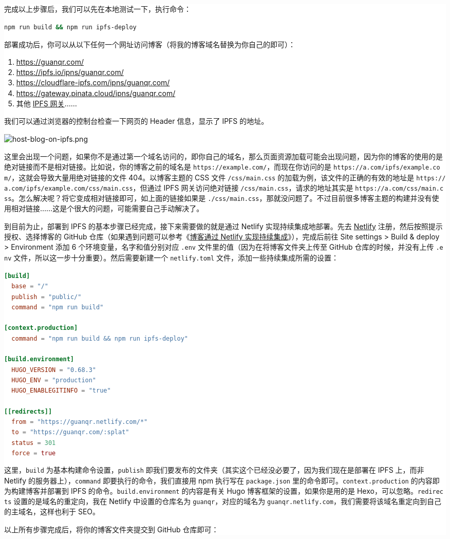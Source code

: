 完成以上步骤后，我们可以先在本地测试一下，执行命令：

```sh
npm run build && npm run ipfs-deploy
```

部署成功后，你可以从以下任何一个网址访问博客（将我的博客域名替换为你自己的即可）：

1. https://guanqr.com/
2. https://ipfs.io/ipns/guanqr.com/
3. https://cloudflare-ipfs.com/ipns/guanqr.com/
4. https://gateway.pinata.cloud/ipns/guanqr.com/
5. 其他 [IPFS 网关](https://ipfs.github.io/public-gateway-checker/)……

我们可以通过浏览器的控制台检查一下网页的 Header 信息，显示了 IPFS 的地址。

![host-blog-on-ipfs.png](/images/host-blog-on-ipfs.png)

这里会出现一个问题，如果你不是通过第一个域名访问的，即你自己的域名，那么页面资源加载可能会出现问题，因为你的博客的使用的是绝对链接而不是相对链接。比如说，你的博客之前的域名是 `https://example.com/`，而现在你访问的是 `https://a.com/ipfs/example.com/`，这就会导致大量用绝对链接的文件 404。以博客主题的 CSS 文件 `/css/main.css` 的加载为例，该文件的正确的有效的地址是 `https://a.com/ipfs/example.com/css/main.css`，但通过 IPFS 网关访问绝对链接 `/css/main.css`，请求的地址其实是 `https://a.com/css/main.css`。怎么解决呢？将它变成相对链接即可，如上面的链接如果是 `./css/main.css`，那就没问题了。不过目前很多博客主题的构建并没有使用相对链接……这是个很大的问题，可能需要自己手动解决了。

到目前为止，部署到 IPFS 的基本步骤已经完成，接下来需要做的就是通过 Netlify 实现持续集成地部署。先去 [Netlify](https://app.netlify.com/signup/) 注册，然后按照提示授权、选择博客的 GitHub 仓库（如果遇到问题可以参考《[博客通过 Netlify 实现持续集成](/tech/website/deploy-blog-to-netlify/)》），完成后前往 Site settings > Build & deploy > Environment 添加 6 个环境变量，名字和值分别对应 `.env` 文件里的值（因为在将博客文件夹上传至 GitHub 仓库的时候，并没有上传 `.env` 文件，所以这一步十分重要）。然后需要新建一个 `netlify.toml` 文件，添加一些持续集成所需的设置： 

```toml
[build]
  base = "/"
  publish = "public/"
  command = "npm run build"

[context.production]
  command = "npm run build && npm run ipfs-deploy"

[build.environment]
  HUGO_VERSION = "0.68.3"
  HUGO_ENV = "production"
  HUGO_ENABLEGITINFO = "true"

[[redirects]]
  from = "https://guanqr.netlify.com/*"
  to = "https://guanqr.com/:splat"
  status = 301
  force = true
```

这里，`build` 为基本构建命令设置，`publish` 即我们要发布的文件夹（其实这个已经没必要了，因为我们现在是部署在 IPFS 上，而非 Netlify 的服务器上），`command` 即要执行的命令，我们直接用 npm 执行写在 `package.json` 里的命令即可。`context.production` 的内容即为构建博客并部署到 IPFS 的命令。`build.environment` 的内容是有关 Hugo 博客框架的设置，如果你是用的是 Hexo，可以忽略。`redirects` 设置的是域名的重定向，我在 Netlify 中设置的仓库名为 `guanqr`，对应的域名为 `guanqr.netlify.com`，我们需要将该域名重定向到自己的主域名，这样也利于 SEO。

以上所有步骤完成后，将你的博客文件夹提交到 GitHub 仓库即可：


[^1]: 图源：<https://www.cloudflare.com/distributed-web-gateway/>
[^2]: 图源：<https://medium.com/pinata/how-to-easily-host-a-website-on-ipfs-9d842b5d6a01>
[^3]: 图源：<https://medium.com/pinata/dedicated-ipfs-networks-c692d53f938d>